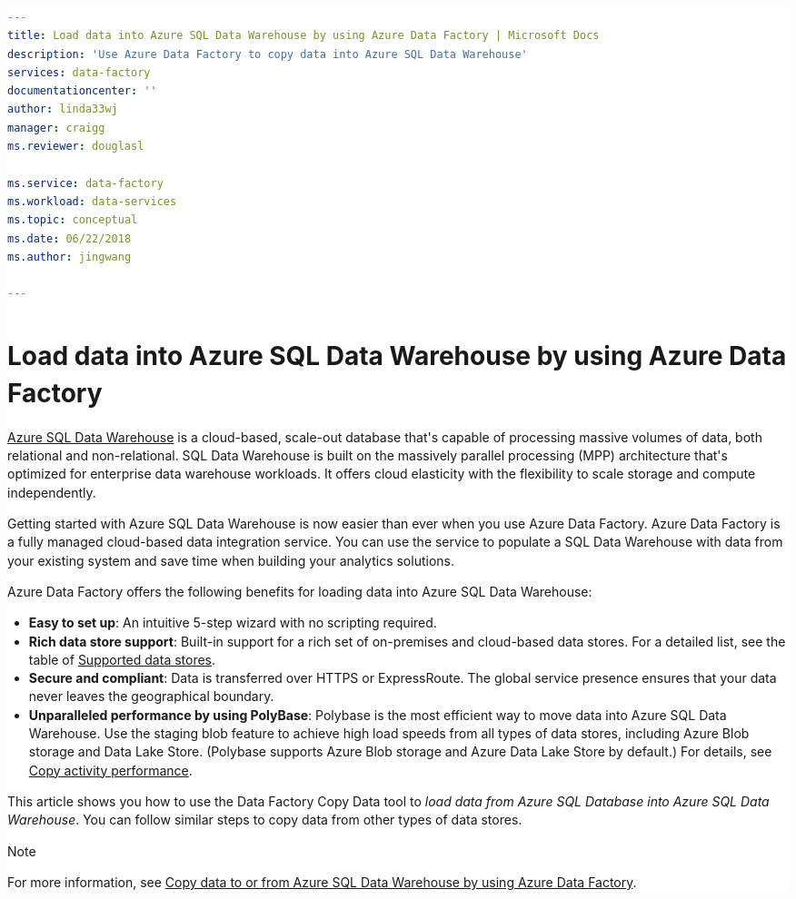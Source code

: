 ```yaml
---
title: Load data into Azure SQL Data Warehouse by using Azure Data Factory | Microsoft Docs
description: 'Use Azure Data Factory to copy data into Azure SQL Data Warehouse'
services: data-factory
documentationcenter: ''
author: linda33wj
manager: craigg
ms.reviewer: douglasl

ms.service: data-factory
ms.workload: data-services
ms.topic: conceptual
ms.date: 06/22/2018
ms.author: jingwang

---
```

# Load data into Azure SQL Data Warehouse by using Azure Data Factory

[Azure SQL Data Warehouse](../sql-data-warehouse/sql-data-warehouse-overview-what-is.md) is a cloud-based, scale-out database that's capable of processing massive volumes of data, both relational and non-relational. SQL Data Warehouse is built on the massively parallel processing (MPP) architecture that's optimized for enterprise data warehouse workloads. It offers cloud elasticity with the flexibility to scale storage and compute independently.

Getting started with Azure SQL Data Warehouse is now easier than ever when you use Azure Data Factory. Azure Data Factory is a fully managed cloud-based data integration service. You can use the service to populate a SQL Data Warehouse with data from your existing system and save time when building your analytics solutions.

Azure Data Factory offers the following benefits for loading data into Azure SQL Data Warehouse:

* **Easy to set up**: An intuitive 5-step wizard with no scripting required.
* **Rich data store support**: Built-in support for a rich set of on-premises and cloud-based data stores. For a detailed list, see the table of [Supported data stores](copy-activity-overview.md#supported-data-stores-and-formats).
* **Secure and compliant**: Data is transferred over HTTPS or ExpressRoute. The global service presence ensures that your data never leaves the geographical boundary.
* **Unparalleled performance by using PolyBase**: Polybase is the most efficient way to move data into Azure SQL Data Warehouse. Use the staging blob feature to achieve high load speeds from all types of data stores, including Azure Blob storage and Data Lake Store. (Polybase supports Azure Blob storage and Azure Data Lake Store by default.) For details, see [Copy activity performance](copy-activity-performance.md).

This article shows you how to use the Data Factory Copy Data tool to _load data from Azure SQL Database into Azure SQL Data Warehouse_. You can follow similar steps to copy data from other types of data stores.

> [!NOTE]
> For more information, see [Copy data to or from Azure SQL Data Warehouse by using Azure Data Factory](connector-azure-sql-data-warehouse.md).
